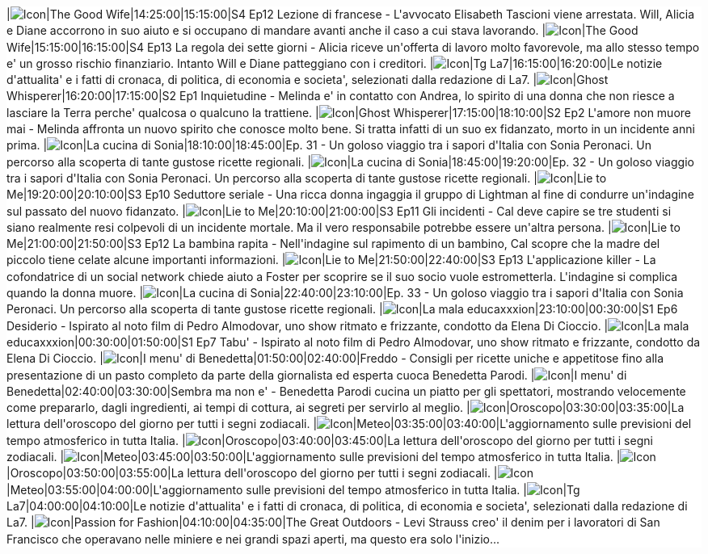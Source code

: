 |![Icon](https://guidatv.sky.it/uuid/dtt_cover_l58VsCKBwnW.png)|The Good Wife|14:25:00|15:15:00|S4 Ep12 Lezione di francese - L&#039;avvocato Elisabeth Tascioni viene arrestata. Will, Alicia e Diane accorrono in suo aiuto e si occupano di mandare avanti anche il caso a cui stava lavorando.
|![Icon](https://guidatv.sky.it/uuid/dtt_cover_l58VsCKBwnW.png)|The Good Wife|15:15:00|16:15:00|S4 Ep13 La regola dei sette giorni - Alicia riceve un&#039;offerta di lavoro molto favorevole, ma allo stesso tempo e&#039; un grosso rischio finanziario. Intanto Will e Diane patteggiano con i creditori.
|![Icon](https://guidatv.sky.it/uuid/dtt_cover_l58VsCKBwnW.png)|Tg La7|16:15:00|16:20:00|Le notizie d&#039;attualita&#039; e i fatti di cronaca, di politica, di economia e societa&#039;, selezionati dalla redazione di La7.
|![Icon](https://guidatv.sky.it/uuid/dtt_cover_l58VsCKBwnW.png)|Ghost Whisperer|16:20:00|17:15:00|S2 Ep1 Inquietudine - Melinda e&#039; in contatto con Andrea, lo spirito di una donna che non riesce a lasciare la Terra perche&#039; qualcosa o qualcuno la trattiene.
|![Icon](https://guidatv.sky.it/uuid/dtt_cover_l58VsCKBwnW.png)|Ghost Whisperer|17:15:00|18:10:00|S2 Ep2 L&#039;amore non muore mai - Melinda affronta un nuovo spirito che conosce molto bene. Si tratta infatti di un suo ex fidanzato, morto in un incidente anni prima.
|![Icon](https://guidatv.sky.it/uuid/dtt_cover_l58VsCKBwnW.png)|La cucina di Sonia|18:10:00|18:45:00|Ep. 31 - Un goloso viaggio tra i sapori d&#039;Italia con Sonia Peronaci. Un percorso alla scoperta di tante gustose ricette regionali.
|![Icon](https://guidatv.sky.it/uuid/dtt_cover_l58VsCKBwnW.png)|La cucina di Sonia|18:45:00|19:20:00|Ep. 32 - Un goloso viaggio tra i sapori d&#039;Italia con Sonia Peronaci. Un percorso alla scoperta di tante gustose ricette regionali.
|![Icon](https://guidatv.sky.it/uuid/048ea241-b6ef-4017-9593-d2fcaadd52b3/cover?md5ChecksumParam=fc7b906d662b149c76f0ccf89c1e3470)|Lie to Me|19:20:00|20:10:00|S3 Ep10 Seduttore seriale - Una ricca donna ingaggia il gruppo di Lightman al fine di condurre un&#039;indagine sul passato del nuovo fidanzato.
|![Icon](https://guidatv.sky.it/uuid/048ea241-b6ef-4017-9593-d2fcaadd52b3/cover?md5ChecksumParam=fc7b906d662b149c76f0ccf89c1e3470)|Lie to Me|20:10:00|21:00:00|S3 Ep11 Gli incidenti - Cal deve capire se tre studenti si siano realmente resi colpevoli di un incidente mortale. Ma il vero responsabile potrebbe essere un&#039;altra persona.
|![Icon](https://guidatv.sky.it/uuid/048ea241-b6ef-4017-9593-d2fcaadd52b3/cover?md5ChecksumParam=fc7b906d662b149c76f0ccf89c1e3470)|Lie to Me|21:00:00|21:50:00|S3 Ep12 La bambina rapita - Nell&#039;indagine sul rapimento di un bambino, Cal scopre che la madre del piccolo tiene celate alcune importanti informazioni.
|![Icon](https://guidatv.sky.it/uuid/048ea241-b6ef-4017-9593-d2fcaadd52b3/cover?md5ChecksumParam=fc7b906d662b149c76f0ccf89c1e3470)|Lie to Me|21:50:00|22:40:00|S3 Ep13 L&#039;applicazione killer - La cofondatrice di un social network chiede aiuto a Foster per scoprire se il suo socio vuole estrometterla. L&#039;indagine si complica quando la donna muore.
|![Icon](https://guidatv.sky.it/uuid/dtt_cover_l58VsCKBwnW.png)|La cucina di Sonia|22:40:00|23:10:00|Ep. 33 - Un goloso viaggio tra i sapori d&#039;Italia con Sonia Peronaci. Un percorso alla scoperta di tante gustose ricette regionali.
|![Icon](https://guidatv.sky.it/uuid/dtt_cover_l58VsCKBwnW.png)|La mala educaxxxion|23:10:00|00:30:00|S1 Ep6 Desiderio - Ispirato al noto film di Pedro Almodovar, uno show ritmato e frizzante, condotto da Elena Di Cioccio.
|![Icon](https://guidatv.sky.it/uuid/dtt_cover_l58VsCKBwnW.png)|La mala educaxxxion|00:30:00|01:50:00|S1 Ep7 Tabu&#039; - Ispirato al noto film di Pedro Almodovar, uno show ritmato e frizzante, condotto da Elena Di Cioccio.
|![Icon](https://guidatv.sky.it/uuid/dtt_cover_l58VsCKBwnW.png)|I menu&#039; di Benedetta|01:50:00|02:40:00|Freddo - Consigli per ricette uniche e appetitose fino alla presentazione di un pasto completo da parte della giornalista ed esperta cuoca Benedetta Parodi.
|![Icon](https://guidatv.sky.it/uuid/40dd0861-0f65-4feb-8781-d1413b6088d6/cover?md5ChecksumParam=781301fd5ca2a8ec52bdb8c438c5799d)|I menu&#039; di Benedetta|02:40:00|03:30:00|Sembra ma non e&#039; - Benedetta Parodi cucina un piatto per gli spettatori, mostrando velocemente come prepararlo, dagli ingredienti, ai tempi di cottura, ai segreti per servirlo al meglio.
|![Icon](https://guidatv.sky.it/uuid/dtt_cover_l58VsCKBwnW.png)|Oroscopo|03:30:00|03:35:00|La lettura dell&#039;oroscopo del giorno per tutti i segni zodiacali.
|![Icon](https://guidatv.sky.it/uuid/dtt_cover_l58VsCKBwnW.png)|Meteo|03:35:00|03:40:00|L&#039;aggiornamento sulle previsioni del tempo atmosferico in tutta Italia.
|![Icon](https://guidatv.sky.it/uuid/dtt_cover_l58VsCKBwnW.png)|Oroscopo|03:40:00|03:45:00|La lettura dell&#039;oroscopo del giorno per tutti i segni zodiacali.
|![Icon](https://guidatv.sky.it/uuid/dtt_cover_l58VsCKBwnW.png)|Meteo|03:45:00|03:50:00|L&#039;aggiornamento sulle previsioni del tempo atmosferico in tutta Italia.
|![Icon](https://guidatv.sky.it/uuid/dtt_cover_l58VsCKBwnW.png)|Oroscopo|03:50:00|03:55:00|La lettura dell&#039;oroscopo del giorno per tutti i segni zodiacali.
|![Icon](https://guidatv.sky.it/uuid/dtt_cover_l58VsCKBwnW.png)|Meteo|03:55:00|04:00:00|L&#039;aggiornamento sulle previsioni del tempo atmosferico in tutta Italia.
|![Icon](https://guidatv.sky.it/uuid/dtt_cover_l58VsCKBwnW.png)|Tg La7|04:00:00|04:10:00|Le notizie d&#039;attualita&#039; e i fatti di cronaca, di politica, di economia e societa&#039;, selezionati dalla redazione di La7.
|![Icon](https://guidatv.sky.it/uuid/dtt_cover_l58VsCKBwnW.png)|Passion for Fashion|04:10:00|04:35:00|The Great Outdoors - Levi Strauss creo&#039; il denim per i lavoratori di San Francisco che operavano nelle miniere e nei grandi spazi aperti, ma questo era solo l&#039;inizio...